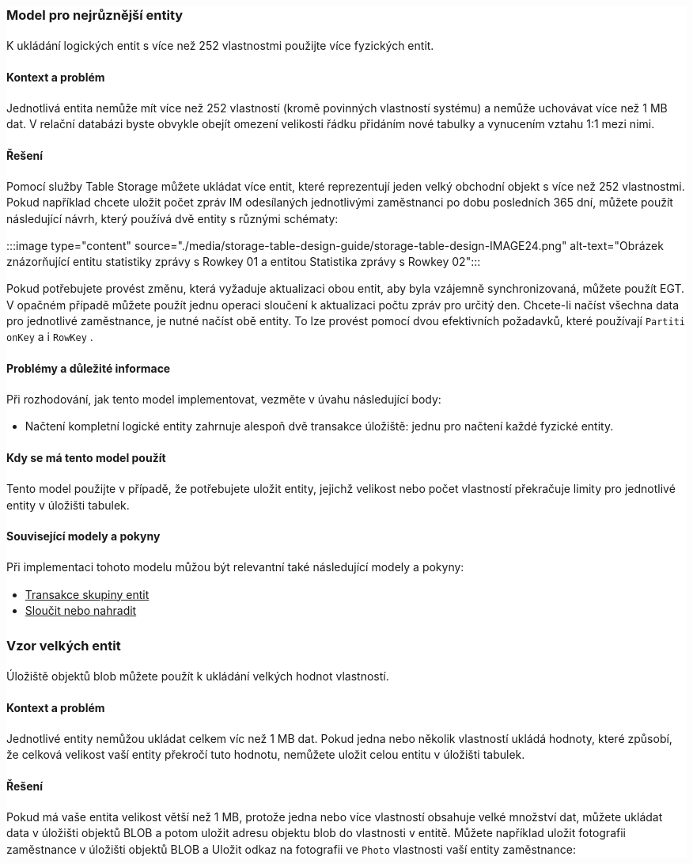 ### <a name="wide-entities-pattern"></a>Model pro nejrůznější entity
K ukládání logických entit s více než 252 vlastnostmi použijte více fyzických entit.  

#### <a name="context-and-problem"></a>Kontext a problém
Jednotlivá entita nemůže mít více než 252 vlastností (kromě povinných vlastností systému) a nemůže uchovávat více než 1 MB dat. V relační databázi byste obvykle obejít omezení velikosti řádku přidáním nové tabulky a vynucením vztahu 1:1 mezi nimi.  

#### <a name="solution"></a>Řešení
Pomocí služby Table Storage můžete ukládat více entit, které reprezentují jeden velký obchodní objekt s více než 252 vlastnostmi. Pokud například chcete uložit počet zpráv IM odesílaných jednotlivými zaměstnanci po dobu posledních 365 dní, můžete použít následující návrh, který používá dvě entity s různými schématy:  

:::image type="content" source="./media/storage-table-design-guide/storage-table-design-IMAGE24.png" alt-text="Obrázek znázorňující entitu statistiky zprávy s Rowkey 01 a entitou Statistika zprávy s Rowkey 02":::

Pokud potřebujete provést změnu, která vyžaduje aktualizaci obou entit, aby byla vzájemně synchronizovaná, můžete použít EGT. V opačném případě můžete použít jednu operaci sloučení k aktualizaci počtu zpráv pro určitý den. Chcete-li načíst všechna data pro jednotlivé zaměstnance, je nutné načíst obě entity. To lze provést pomocí dvou efektivních požadavků, které používají `PartitionKey` a i `RowKey` .  

#### <a name="issues-and-considerations"></a>Problémy a důležité informace
Při rozhodování, jak tento model implementovat, vezměte v úvahu následující body:  

* Načtení kompletní logické entity zahrnuje alespoň dvě transakce úložiště: jednu pro načtení každé fyzické entity.  

#### <a name="when-to-use-this-pattern"></a>Kdy se má tento model použít
Tento model použijte v případě, že potřebujete uložit entity, jejichž velikost nebo počet vlastností překračuje limity pro jednotlivé entity v úložišti tabulek.  

#### <a name="related-patterns-and-guidance"></a>Související modely a pokyny
Při implementaci tohoto modelu můžou být relevantní také následující modely a pokyny:  

* [Transakce skupiny entit](#entity-group-transactions)
* [Sloučit nebo nahradit](#merge-or-replace)

### <a name="large-entities-pattern"></a>Vzor velkých entit
Úložiště objektů blob můžete použít k ukládání velkých hodnot vlastností.  

#### <a name="context-and-problem"></a>Kontext a problém
Jednotlivé entity nemůžou ukládat celkem víc než 1 MB dat. Pokud jedna nebo několik vlastností ukládá hodnoty, které způsobí, že celková velikost vaší entity překročí tuto hodnotu, nemůžete uložit celou entitu v úložišti tabulek.  

#### <a name="solution"></a>Řešení
Pokud má vaše entita velikost větší než 1 MB, protože jedna nebo více vlastností obsahuje velké množství dat, můžete ukládat data v úložišti objektů BLOB a potom uložit adresu objektu blob do vlastnosti v entitě. Můžete například uložit fotografii zaměstnance v úložišti objektů BLOB a Uložit odkaz na fotografii ve `Photo` vlastnosti vaší entity zaměstnance:  
